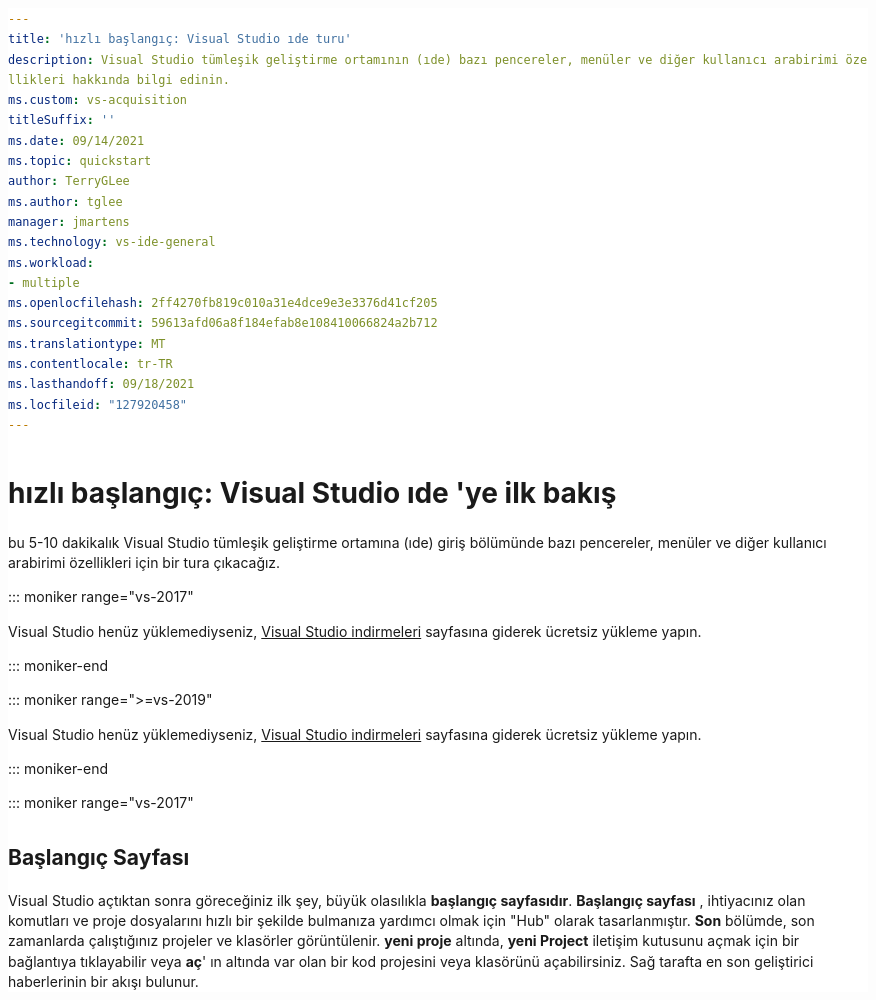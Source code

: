 ```yaml
---
title: 'hızlı başlangıç: Visual Studio ıde turu'
description: Visual Studio tümleşik geliştirme ortamının (ıde) bazı pencereler, menüler ve diğer kullanıcı arabirimi özellikleri hakkında bilgi edinin.
ms.custom: vs-acquisition
titleSuffix: ''
ms.date: 09/14/2021
ms.topic: quickstart
author: TerryGLee
ms.author: tglee
manager: jmartens
ms.technology: vs-ide-general
ms.workload:
- multiple
ms.openlocfilehash: 2ff4270fb819c010a31e4dce9e3e3376d41cf205
ms.sourcegitcommit: 59613afd06a8f184efab8e108410066824a2b712
ms.translationtype: MT
ms.contentlocale: tr-TR
ms.lasthandoff: 09/18/2021
ms.locfileid: "127920458"
---
```

# <a name="quickstart-first-look-at-the-visual-studio-ide"></a>hızlı başlangıç: Visual Studio ıde 'ye ilk bakış

bu 5-10 dakikalık Visual Studio tümleşik geliştirme ortamına (ıde) giriş bölümünde bazı pencereler, menüler ve diğer kullanıcı arabirimi özellikleri için bir tura çıkacağız.

::: moniker range="vs-2017"

Visual Studio henüz yüklemediyseniz, [Visual Studio indirmeleri](https://visualstudio.microsoft.com/vs/older-downloads/?utm_medium=microsoft&utm_source=docs.microsoft.com&utm_campaign=vs+2017+download) sayfasına giderek ücretsiz yükleme yapın.

::: moniker-end

::: moniker range=">=vs-2019"

Visual Studio henüz yüklemediyseniz, [Visual Studio indirmeleri](https://visualstudio.microsoft.com/downloads) sayfasına giderek ücretsiz yükleme yapın.

::: moniker-end

::: moniker range="vs-2017"

## <a name="start-page"></a>Başlangıç Sayfası

Visual Studio açtıktan sonra göreceğiniz ilk şey, büyük olasılıkla **başlangıç sayfasıdır**. **Başlangıç sayfası** , ihtiyacınız olan komutları ve proje dosyalarını hızlı bir şekilde bulmanıza yardımcı olmak için "Hub" olarak tasarlanmıştır. **Son** bölümde, son zamanlarda çalıştığınız projeler ve klasörler görüntülenir. **yeni proje** altında, **yeni Project** iletişim kutusunu açmak için bir bağlantıya tıklayabilir veya **aç**' ın altında var olan bir kod projesini veya klasörünü açabilirsiniz. Sağ tarafta en son geliştirici haberlerinin bir akışı bulunur.
